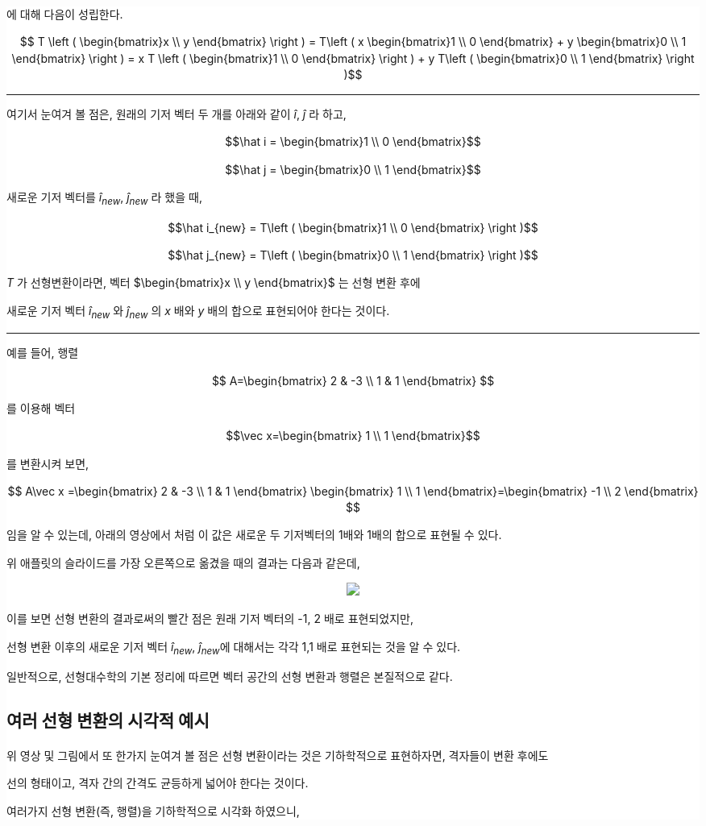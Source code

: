 에 대해 다음이 성립한다.

$$ T \left ( \begin{bmatrix}x \\ y \end{bmatrix} \right ) = T\left ( x \begin{bmatrix}1 \\ 0 \end{bmatrix} + y \begin{bmatrix}0 \\ 1 \end{bmatrix} \right ) = x T \left ( \begin{bmatrix}1 \\ 0 \end{bmatrix} \right ) + y T\left ( \begin{bmatrix}0 \\ 1 \end{bmatrix} \right )$$

---

여기서 눈여겨 볼 점은, 원래의 기저 벡터 두 개를 아래와 같이 $\hat{i}$, $\hat{j}$ 라 하고,

$$\hat i = \begin{bmatrix}1 \\ 0 \end{bmatrix}$$

$$\hat j = \begin{bmatrix}0 \\ 1 \end{bmatrix}$$

새로운 기저 벡터를 $\hat i_{new}$, $\hat j_{new}$ 라 했을 때,

$$\hat i_{new} = T\left ( \begin{bmatrix}1 \\ 0 \end{bmatrix} \right )$$

$$\hat j_{new} = T\left ( \begin{bmatrix}0 \\ 1 \end{bmatrix} \right )$$

$T$ 가 선형변환이라면, 벡터 $\begin{bmatrix}x \\ y \end{bmatrix}$ 는 선형 변환 후에

새로운 기저 벡터 $\hat i_{new}$ 와 $\hat j_{new}$ 의 $x$ 배와 $y$ 배의 합으로 표현되어야 한다는 것이다.

---

예를 들어, 행렬

$$
A=\begin{bmatrix}
 2 & -3 \\
 1 & 1
 \end{bmatrix}
$$

를 이용해 벡터

$$\vec x=\begin{bmatrix} 1 \\ 1 \end{bmatrix}$$

를 변환시켜 보면,

$$
A\vec x =\begin{bmatrix}
2 & -3 \\
1 & 1
\end{bmatrix} \begin{bmatrix} 1 \\ 1 \end{bmatrix}=\begin{bmatrix} -1 \\ 2 \end{bmatrix}
$$

임을 알 수 있는데, 아래의 영상에서 처럼 이 값은 새로운 두 기저벡터의 1배와 1배의 합으로
표현될 수 있다.

<p align="center"><iframe  src="https://angeloyeo.github.io/p5/Matrix_as_a_linear_transformation/transformation1/" width="650" height = "520" frameborder="0"></iframe></p>

위 애플릿의 슬라이드를 가장 오른쪽으로 옮겼을 때의 결과는 다음과 같은데,

<p align = "center">
  <img width ="600" src = "https://raw.githubusercontent.com/angeloyeo/angeloyeo.github.io/master/pics/matrix_as_a_transformation/pic1.png">
</p>

이를 보면 선형 변환의 결과로써의 빨간 점은 원래 기저 벡터의 -1, 2 배로 표현되었지만,

선형 변환 이후의 새로운 기저 벡터 $\hat i_{new}$, $\hat j_{new}$에 대해서는 각각 1,1 배로 표현되는
것을 알 수 있다.

일반적으로, 선형대수학의 기본 정리에 따르면 벡터 공간의 선형 변환과 행렬은 본질적으로 같다.

## 여러 선형 변환의 시각적 예시

위 영상 및 그림에서 또 한가지 눈여겨 볼 점은 선형 변환이라는 것은 기하학적으로 표현하자면, 격자들이 변환 후에도

선의 형태이고, 격자 간의 간격도 균등하게 넓어야 한다는 것이다.

여러가지 선형 변환(즉, 행렬)을 기하학적으로 시각화 하였으니,